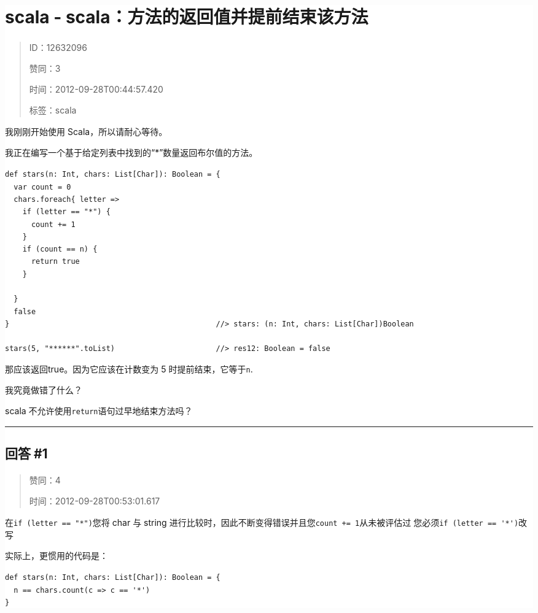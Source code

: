 # scala - scala：方法的返回值并提前结束该方法

> ID：12632096
> 
> 赞同：3
> 
> 时间：2012-09-28T00:44:57.420
> 
> 标签：scala

我刚刚开始使用 Scala，所以请耐心等待。

我正在编写一个基于给定列表中找到的“*”数量返回布尔值的方法。

```
def stars(n: Int, chars: List[Char]): Boolean = {
  var count = 0
  chars.foreach{ letter =>
    if (letter == "*") {
      count += 1
    }
    if (count == n) {
      return true
    }

  }
  false
}                                               //> stars: (n: Int, chars: List[Char])Boolean

stars(5, "******".toList)                       //> res12: Boolean = false 
```

那应该返回true。因为它应该在计数变为 5 时提前结束，它等于`n`.

我究竟做错了什么？

scala 不允许使用`return`语句过早地结束方法吗？

* * *

## 回答 #1

> 赞同：4
> 
> 时间：2012-09-28T00:53:01.617

在`if (letter == "*")`您将 char 与 string 进行比较时，因此不断变得错误并且您`count += 1`从未被评估过
您必须`if (letter == '*')`改写

实际上，更惯用的代码是：

```
def stars(n: Int, chars: List[Char]): Boolean = {
  n == chars.count(c => c == '*')
} 
```
